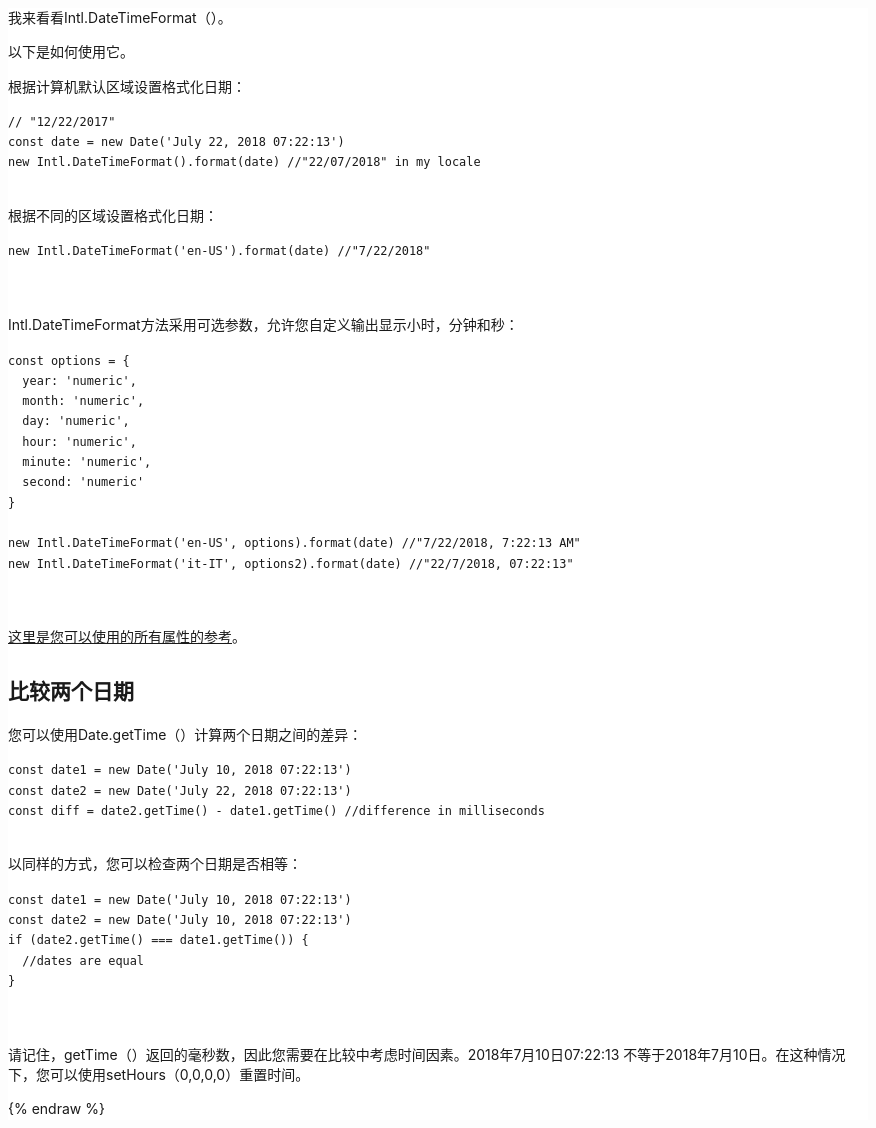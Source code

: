 <p>我来看看Intl.DateTimeFormat（）。</p>
<p>以下是如何使用它。</p>
<p>根据计算机默认区域设置格式化日期：</p>
<pre><code class="hljs qml"><span class="hljs-comment">// "12/22/2017"</span>
<span class="hljs-keyword">const</span> <span class="hljs-built_in">date</span> = <span class="hljs-keyword">new</span> <span class="hljs-built_in">Date</span>(<span class="hljs-string">'July 22, 2018 07:22:13'</span>)
<span class="hljs-keyword">new</span> <span class="hljs-built_in">Intl</span>.DateTimeFormat().format(<span class="hljs-built_in">date</span>) <span class="hljs-comment">//"22/07/2018" in my locale</span>


</code></pre><p>根据不同的区域设置格式化日期：</p>
<pre><code class="hljs livecodeserver"><span class="hljs-built_in">new</span> Intl.DateTimeFormat(<span class="hljs-string">'en-US'</span>).<span class="hljs-built_in">format</span>(<span class="hljs-built_in">date</span>)<span class="hljs-comment"> //"7/22/2018"</span>


</code></pre><p>Intl.DateTimeFormat方法采用可选参数，允许您自定义输出显示小时，分钟和秒：</p>
<pre><code class="hljs processing"><span class="hljs-keyword">const</span> options = {
  <span class="hljs-built_in">year</span>: <span class="hljs-string">'numeric'</span>,
  <span class="hljs-built_in">month</span>: <span class="hljs-string">'numeric'</span>,
  <span class="hljs-built_in">day</span>: <span class="hljs-string">'numeric'</span>,
  <span class="hljs-built_in">hour</span>: <span class="hljs-string">'numeric'</span>,
  <span class="hljs-built_in">minute</span>: <span class="hljs-string">'numeric'</span>,
  <span class="hljs-built_in">second</span>: <span class="hljs-string">'numeric'</span>
}

<span class="hljs-keyword">new</span> Intl.DateTimeFormat(<span class="hljs-string">'en-US'</span>, options).format(date) <span class="hljs-comment">//"7/22/2018, 7:22:13 AM"</span>
<span class="hljs-keyword">new</span> Intl.DateTimeFormat(<span class="hljs-string">'it-IT'</span>, options2).format(date) <span class="hljs-comment">//"22/7/2018, 07:22:13"</span>


</code></pre><p><a href="https://developer.mozilla.org/en-US/docs/Web/JavaScript/Reference/Global_Objects/DateTimeFormat">这里是您可以使用的所有属性的参考</a>。</p>
<h2>比较两个日期</h2>
<p>您可以使用Date.getTime（）计算两个日期之间的差异：</p>
<pre><code class="hljs javascript"><span class="hljs-keyword">const</span> date1 = <span class="hljs-keyword">new</span> <span class="hljs-built_in">Date</span>(<span class="hljs-string">'July 10, 2018 07:22:13'</span>)
<span class="hljs-keyword">const</span> date2 = <span class="hljs-keyword">new</span> <span class="hljs-built_in">Date</span>(<span class="hljs-string">'July 22, 2018 07:22:13'</span>)
<span class="hljs-keyword">const</span> diff = date2.getTime() - date1.getTime() <span class="hljs-comment">//difference in milliseconds</span>


</code></pre><p>以同样的方式，您可以检查两个日期是否相等：</p>
<pre><code class="hljs javascript"><span class="hljs-keyword">const</span> date1 = <span class="hljs-keyword">new</span> <span class="hljs-built_in">Date</span>(<span class="hljs-string">'July 10, 2018 07:22:13'</span>)
<span class="hljs-keyword">const</span> date2 = <span class="hljs-keyword">new</span> <span class="hljs-built_in">Date</span>(<span class="hljs-string">'July 10, 2018 07:22:13'</span>)
<span class="hljs-keyword">if</span> (date2.getTime() === date1.getTime()) {
  <span class="hljs-comment">//dates are equal</span>
}


</code></pre><p>请记住，getTime（）返回的毫秒数，因此您需要在比较中考虑时间因素。2018年7月10日07:22:13 不等于2018年7月10日。在这种情况下，您可以使用setHours（0,0,0,0）重置时间。</p>

          
{% endraw %}
